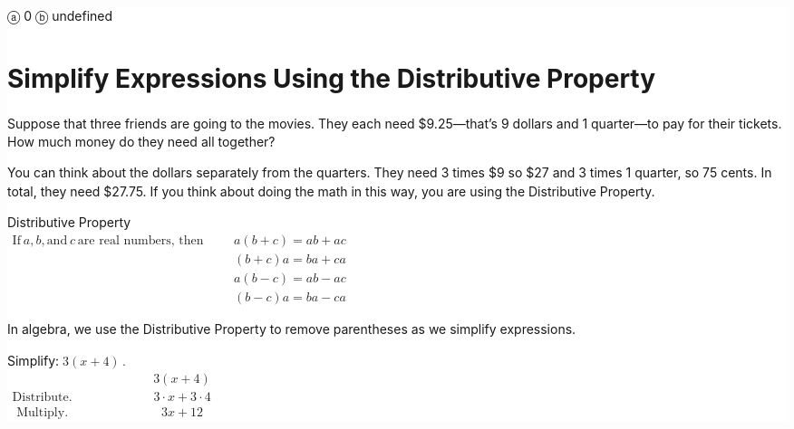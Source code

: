 </div>
<div data-type="solution" class="solution" markdown="1">
<span class="token">ⓐ</span> 0 <span class="token">ⓑ</span> undefined

</div>
</div>
</div>

# Simplify Expressions Using the Distributive Property

Suppose that three friends are going to the movies. They each need $9.25—that’s 9 dollars and 1 quarter—to pay for their tickets. How much money do they need all together?

You can think about the dollars separately from the quarters. They need 3 times $9 so $27 and 3 times 1 quarter, so 75 cents. In total, they need $27.75. If you think about doing the math in this way, you are using the Distributive Property.

<div data-type="note" class="note" markdown="1">
<div data-type="title" class="title">
Distributive Property
</div>
<math xmlns="http://www.w3.org/1998/Math/MathML"><mrow><mtable> <mtr><mtd columnalign="left"><mtext>If</mtext><mspace width="0.2em" /><mi>a</mi><mo>,</mo><mi>b</mi><mo>,</mo><mtext>and</mtext><mspace width="0.2em" /><mi>c</mi><mspace width="0.2em" /><mtext>are real numbers, then</mtext></mtd><mtd /><mtd /><mtd columnalign="left"><mrow><mi>a</mi><mrow><mo>(</mo><mrow><mi>b</mi><mo>+</mo><mi>c</mi></mrow><mo>)</mo></mrow><mo>=</mo><mi>a</mi><mi>b</mi><mo>+</mo><mi>a</mi><mi>c</mi></mrow></mtd></mtr> <mtr><mtd /><mtd /><mtd /><mtd columnalign="left"><mrow><mrow><mo>(</mo><mrow><mi>b</mi><mo>+</mo><mi>c</mi></mrow><mo>)</mo></mrow><mi>a</mi><mo>=</mo><mi>b</mi><mi>a</mi><mo>+</mo><mi>c</mi><mi>a</mi></mrow></mtd></mtr> <mtr><mtd /><mtd /><mtd /><mtd columnalign="left"><mrow><mi>a</mi><mrow><mo>(</mo><mrow><mi>b</mi><mo>−</mo><mi>c</mi></mrow><mo>)</mo></mrow><mo>=</mo><mi>a</mi><mi>b</mi><mo>−</mo><mi>a</mi><mi>c</mi></mrow></mtd></mtr> <mtr><mtd /><mtd /><mtd /><mtd columnalign="left"><mrow><mrow><mo>(</mo><mrow><mi>b</mi><mo>−</mo><mi>c</mi></mrow><mo>)</mo></mrow><mi>a</mi><mo>=</mo><mi>b</mi><mi>a</mi><mo>−</mo><mi>c</mi><mi>a</mi></mrow></mtd></mtr></mtable></mrow></math>

</div>

In algebra, we use the Distributive Property to remove parentheses as we simplify expressions.

<div data-type="example" class="example">
<div data-type="exercise" class="exercise">
<div data-type="problem" class="problem" markdown="1">
Simplify: <math xmlns="http://www.w3.org/1998/Math/MathML"><mrow><mn>3</mn><mrow><mo>(</mo><mrow><mi>x</mi><mo>+</mo><mn>4</mn></mrow><mo>)</mo></mrow><mo>.</mo></mrow></math>

</div>
<div data-type="solution" class="solution" markdown="1">
<math xmlns="http://www.w3.org/1998/Math/MathML"><mrow><mtable> <mtr><mtd /><mtd /><mtd /><mtd columnalign="left"><mspace width="4em" /><mrow><mn>3</mn><mrow><mo>(</mo><mrow><mi>x</mi><mo>+</mo><mn>4</mn></mrow><mo>)</mo></mrow></mrow></mtd></mtr> <mtr><mtd columnalign="left"><mtext>Distribute.</mtext></mtd><mtd /><mtd /><mtd columnalign="left"><mspace width="4em" /><mrow><mn>3</mn><mo>·</mo><mi>x</mi><mo>+</mo><mn>3</mn><mo>·</mo><mn>4</mn></mrow></mtd></mtr> <mtr><mtd columnalign="left"><mtext>Multiply.</mtext></mtd><mtd /><mtd /><mtd columnalign="left"><mspace width="4em" /><mrow><mn>3</mn><mi>x</mi><mo>+</mo><mn>12</mn></mrow></mtd></mtr></mtable></mrow></math>
